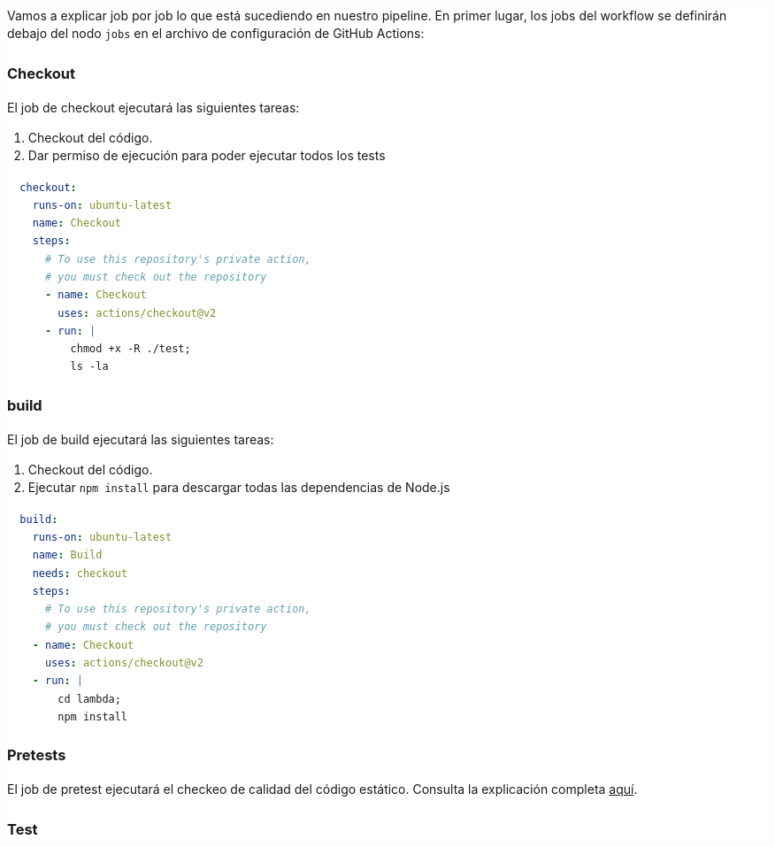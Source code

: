 Vamos a explicar job por job lo que está sucediendo en nuestro pipeline.
En primer lugar, los jobs del workflow se definirán debajo del nodo `jobs` en el archivo de configuración de GitHub Actions:

### Checkout

El job de checkout ejecutará las siguientes tareas:
1. Checkout del código.
2. Dar permiso de ejecución para poder ejecutar todos los tests

```yaml
  checkout:
    runs-on: ubuntu-latest
    name: Checkout
    steps:
      # To use this repository's private action,
      # you must check out the repository
      - name: Checkout
        uses: actions/checkout@v2
      - run: |
          chmod +x -R ./test;
          ls -la
```

### build

El job de build ejecutará las siguientes tareas:
1. Checkout del código.
2. Ejecutar `npm install` para descargar todas las dependencias de Node.js

```yaml
  build:
    runs-on: ubuntu-latest
    name: Build
    needs: checkout
    steps:
      # To use this repository's private action,
      # you must check out the repository
    - name: Checkout
      uses: actions/checkout@v2
    - run: |
        cd lambda;
        npm install

```

### Pretests

El job de pretest ejecutará el checkeo de calidad del código estático. Consulta la explicación completa [aquí](https://github.com/xavidop/alexa-nodejs-lambda-helloworld-v2/blob/master/docs/ESLINT.md).

### Test
